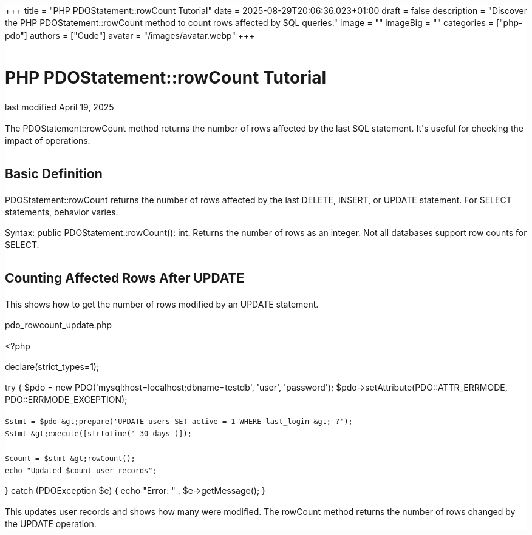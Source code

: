 +++
title = "PHP PDOStatement::rowCount Tutorial"
date = 2025-08-29T20:06:36.023+01:00
draft = false
description = "Discover the PHP PDOStatement::rowCount method to count rows affected by SQL queries."
image = ""
imageBig = ""
categories = ["php-pdo"]
authors = ["Cude"]
avatar = "/images/avatar.webp"
+++

# PHP PDOStatement::rowCount Tutorial

last modified April 19, 2025

The PDOStatement::rowCount method returns the number of rows affected by
the last SQL statement. It's useful for checking the impact of operations.

## Basic Definition

PDOStatement::rowCount returns the number of rows affected by the last
DELETE, INSERT, or UPDATE statement. For SELECT statements, behavior varies.

Syntax: public PDOStatement::rowCount(): int. Returns the number
of rows as an integer. Not all databases support row counts for SELECT.

## Counting Affected Rows After UPDATE

This shows how to get the number of rows modified by an UPDATE statement.

pdo_rowcount_update.php
  

&lt;?php

declare(strict_types=1);

try {
    $pdo = new PDO('mysql:host=localhost;dbname=testdb', 'user', 'password');
    $pdo-&gt;setAttribute(PDO::ATTR_ERRMODE, PDO::ERRMODE_EXCEPTION);
    
    $stmt = $pdo-&gt;prepare('UPDATE users SET active = 1 WHERE last_login &gt; ?');
    $stmt-&gt;execute([strtotime('-30 days')]);
    
    $count = $stmt-&gt;rowCount();
    echo "Updated $count user records";
} catch (PDOException $e) {
    echo "Error: " . $e-&gt;getMessage();
}

This updates user records and shows how many were modified. The rowCount
method returns the number of rows changed by the UPDATE operation.
